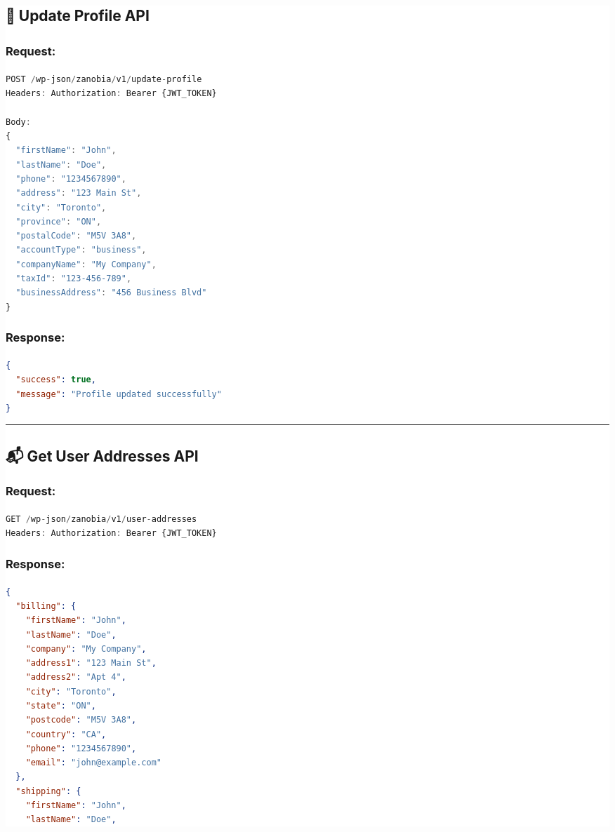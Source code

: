 ## 🔄 Update Profile API

### **Request:**

```javascript
POST /wp-json/zanobia/v1/update-profile
Headers: Authorization: Bearer {JWT_TOKEN}

Body:
{
  "firstName": "John",
  "lastName": "Doe",
  "phone": "1234567890",
  "address": "123 Main St",
  "city": "Toronto",
  "province": "ON",
  "postalCode": "M5V 3A8",
  "accountType": "business",
  "companyName": "My Company",
  "taxId": "123-456-789",
  "businessAddress": "456 Business Blvd"
}
```

### **Response:**

```json
{
  "success": true,
  "message": "Profile updated successfully"
}
```

---

## 📬 Get User Addresses API

### **Request:**

```javascript
GET /wp-json/zanobia/v1/user-addresses
Headers: Authorization: Bearer {JWT_TOKEN}
```

### **Response:**

```json
{
  "billing": {
    "firstName": "John",
    "lastName": "Doe",
    "company": "My Company",
    "address1": "123 Main St",
    "address2": "Apt 4",
    "city": "Toronto",
    "state": "ON",
    "postcode": "M5V 3A8",
    "country": "CA",
    "phone": "1234567890",
    "email": "john@example.com"
  },
  "shipping": {
    "firstName": "John",
    "lastName": "Doe",
```